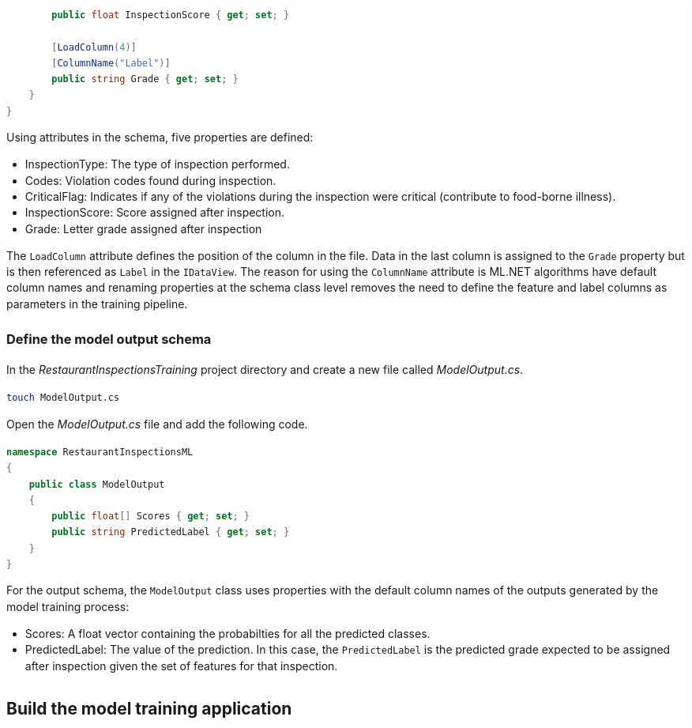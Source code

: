 ```csharp
        public float InspectionScore { get; set; }

        [LoadColumn(4)]
        [ColumnName("Label")]
        public string Grade { get; set; }
    }
}
```

Using attributes in the schema, five properties are defined:

- InspectionType: The type of inspection performed.
- Codes: Violation codes found during inspection.
- CriticalFlag: Indicates if any of the violations during the inspection were critical (contribute to food-borne illness).
- InspectionScore: Score assigned after inspection.
- Grade: Letter grade assigned after inspection

The `LoadColumn` attribute defines the position of the column in the file. Data in the last column is assigned to the `Grade` property but is then referenced as `Label` in the `IDataView`. The reason for using the `ColumnName` attribute is ML.NET algorithms have default column names and renaming properties at the schema class level removes the need to define the feature and label columns as parameters in the training pipeline.

### Define the model output schema

In the *RestaurantInspectionsTraining* project directory and create a new file called *ModelOutput.cs*.

```bash
touch ModelOutput.cs
```

Open the *ModelOutput.cs* file and add the following code.

```csharp
namespace RestaurantInspectionsML
{
    public class ModelOutput
    {
        public float[] Scores { get; set; }
        public string PredictedLabel { get; set; }
    }
}
```

For the output schema, the `ModelOutput` class uses properties with the default column names of the outputs generated by the model training process:

- Scores: A float vector containing the probabilties for all the predicted classes.
- PredictedLabel: The value of the prediction. In this case, the `PredictedLabel` is the predicted grade expected to be assigned after inspection given the set of features for that inspection.

## Build the model training application
